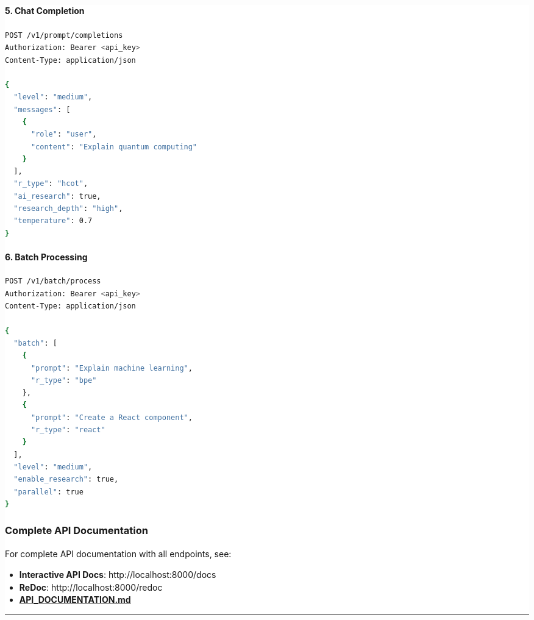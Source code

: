 #### 5. Chat Completion

```bash
POST /v1/prompt/completions
Authorization: Bearer <api_key>
Content-Type: application/json

{
  "level": "medium",
  "messages": [
    {
      "role": "user",
      "content": "Explain quantum computing"
    }
  ],
  "r_type": "hcot",
  "ai_research": true,
  "research_depth": "high",
  "temperature": 0.7
}
```

#### 6. Batch Processing

```bash
POST /v1/batch/process
Authorization: Bearer <api_key>
Content-Type: application/json

{
  "batch": [
    {
      "prompt": "Explain machine learning",
      "r_type": "bpe"
    },
    {
      "prompt": "Create a React component",
      "r_type": "react"
    }
  ],
  "level": "medium",
  "enable_research": true,
  "parallel": true
}
```

### Complete API Documentation

For complete API documentation with all endpoints, see:
- **Interactive API Docs**: http://localhost:8000/docs
- **ReDoc**: http://localhost:8000/redoc
- **[API_DOCUMENTATION.md](API_DOCUMENTATION.md)**

---